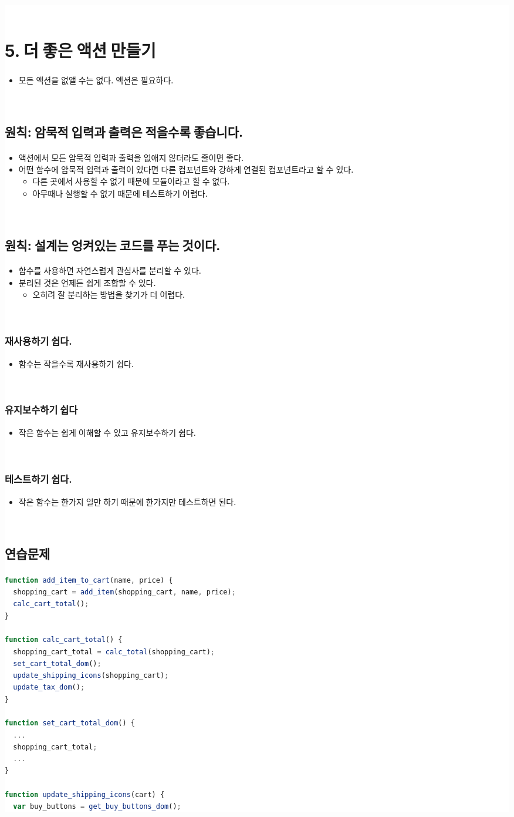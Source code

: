 &nbsp;

# 5. 더 좋은 액션 만들기

- 모든 액션을 없앨 수는 없다. 액션은 필요하다.

&nbsp;

## 원칙: 암묵적 입력과 출력은 적을수록 좋습니다.

- 액션에서 모든 암묵적 입력과 출력을 없애지 않더라도 줄이면 좋다.
- 어떤 함수에 암묵적 입력과 출력이 있다면 다른 컴포넌트와 강하게 연결된 컴포넌트라고 할 수 있다.
  - 다른 곳에서 사용할 수 없기 때문에 모듈이라고 할 수 없다.
  - 아무때나 실행할 수 없기 때문에 테스트하기 어렵다.

&nbsp;

## 원칙: 설계는 엉켜있는 코드를 푸는 것이다.

- 함수를 사용하면 자연스럽게 관심사를 분리할 수 있다.
- 분리된 것은 언제든 쉽게 조합할 수 있다.
  - 오히려 잘 분리하는 방법을 찾기가 더 어렵다.

&nbsp;

### 재사용하기 쉽다.

- 함수는 작을수록 재사용하기 쉽다.

&nbsp;

### 유지보수하기 쉽다

- 작은 함수는 쉽게 이해할 수 있고 유지보수하기 쉽다.

&nbsp;

### 테스트하기 쉽다.

- 작은 함수는 한가지 일만 하기 때문에 한가지만 테스트하면 된다.

&nbsp;

## 연습문제

```js
function add_item_to_cart(name, price) {
  shopping_cart = add_item(shopping_cart, name, price);
  calc_cart_total();
}

function calc_cart_total() {
  shopping_cart_total = calc_total(shopping_cart);
  set_cart_total_dom();
  update_shipping_icons(shopping_cart);
  update_tax_dom();
}

function set_cart_total_dom() {
  ...
  shopping_cart_total;
  ...
}

function update_shipping_icons(cart) {
  var buy_buttons = get_buy_buttons_dom();
```